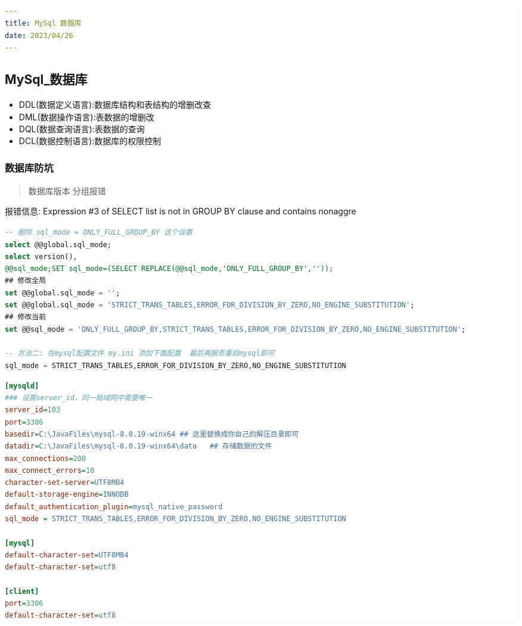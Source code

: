 ```yaml
---
title: MySql 数据库
date: 2023/04/26
---
```




## MySql_数据库

* DDL(数据定义语言):数据库结构和表结构的增删改查
* DML(数据操作语言):表数据的增删改
* DQL(数据查询语言):表数据的查询
* DCL(数据控制语言):数据库的权限控制

### 数据库防坑

> 数据库版本 分组报错

报错信息:    Expression #3 of SELECT list is not in GROUP BY clause and contains nonaggre

```sql
-- 删除 sql_mode = ONLY_FULL_GROUP_BY 这个设置
select @@global.sql_mode;
select version(),
@@sql_mode;SET sql_mode=(SELECT REPLACE(@@sql_mode,'ONLY_FULL_GROUP_BY',''));
## 修改全局
set @@global.sql_mode = '';
set @@global.sql_mode = 'STRICT_TRANS_TABLES,ERROR_FOR_DIVISION_BY_ZERO,NO_ENGINE_SUBSTITUTION';
## 修改当前
set @@sql_mode = 'ONLY_FULL_GROUP_BY,STRICT_TRANS_TABLES,ERROR_FOR_DIVISION_BY_ZERO,NO_ENGINE_SUBSTITUTION';

-- 方法二: 在mysql配置文件 my.ini 添加下面配置  最后再服务重启mysql即可
sql_mode = STRICT_TRANS_TABLES,ERROR_FOR_DIVISION_BY_ZERO,NO_ENGINE_SUBSTITUTION
```

```ini
[mysqld]
### 设置server_id，同一局域网中需要唯一
server_id=103
port=3306
basedir=C:\JavaFiles\mysql-8.0.19-winx64 ## 这里替换成你自己的解压目录即可
datadir=C:\JavaFiles\mysql-8.0.19-winx64\data   ## 存储数据的文件
max_connections=200
max_connect_errors=10
character-set-server=UTF8MB4
default-storage-engine=INNODB
default_authentication_plugin=mysql_native_password
sql_mode = STRICT_TRANS_TABLES,ERROR_FOR_DIVISION_BY_ZERO,NO_ENGINE_SUBSTITUTION

[mysql]
default-character-set=UTF8MB4
default-character-set=utf8

[client]
port=3306
default-character-set=utf8
```
